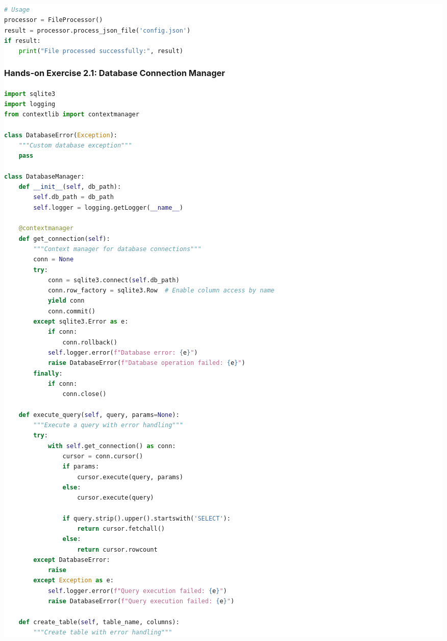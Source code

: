```python
# Usage
processor = FileProcessor()
result = processor.process_json_file('config.json')
if result:
    print("File processed successfully:", result)
```

### Hands-on Exercise 2.1: Database Connection Manager

```python
import sqlite3
import logging
from contextlib import contextmanager

class DatabaseError(Exception):
    """Custom database exception"""
    pass

class DatabaseManager:
    def __init__(self, db_path):
        self.db_path = db_path
        self.logger = logging.getLogger(__name__)
    
    @contextmanager
    def get_connection(self):
        """Context manager for database connections"""
        conn = None
        try:
            conn = sqlite3.connect(self.db_path)
            conn.row_factory = sqlite3.Row  # Enable column access by name
            yield conn
            conn.commit()
        except sqlite3.Error as e:
            if conn:
                conn.rollback()
            self.logger.error(f"Database error: {e}")
            raise DatabaseError(f"Database operation failed: {e}")
        finally:
            if conn:
                conn.close()
    
    def execute_query(self, query, params=None):
        """Execute a query with error handling"""
        try:
            with self.get_connection() as conn:
                cursor = conn.cursor()
                if params:
                    cursor.execute(query, params)
                else:
                    cursor.execute(query)
                
                if query.strip().upper().startswith('SELECT'):
                    return cursor.fetchall()
                else:
                    return cursor.rowcount
        except DatabaseError:
            raise
        except Exception as e:
            self.logger.error(f"Query execution failed: {e}")
            raise DatabaseError(f"Query execution failed: {e}")
    
    def create_table(self, table_name, columns):
        """Create table with error handling"""
```